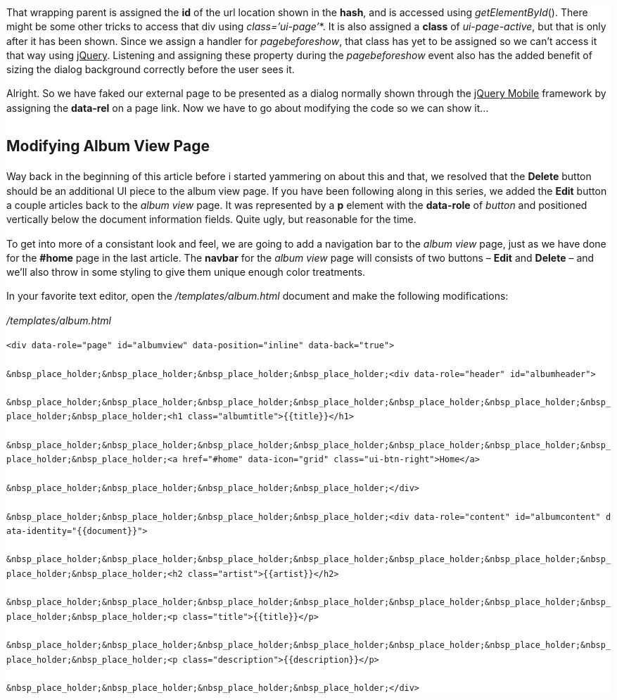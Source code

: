 That wrapping parent is assigned the **id** of the url location shown in the **hash**, and is accessed using _getElementById_(). There might be some other tricks to access that div using **class*=’ui-page’**. It is also assigned a **class** of _ui-page-active_, but that is only after it has been shown. Since we assign a handler for _pagebeforeshow_, that class has yet to be assigned so we can’t access it that way using [jQuery](http://jquery.com/). Listening and assigning these property during the _pagebeforeshow_ event also has the added benefit of sizing the dialog background correctly before the user sees it.

Alright. So we have faked our external page to be presented as a dialog normally shown through the [jQuery Mobile](http://jquerymobile.com/) framework by assigning the **data-rel** on a page link. Now we have to go about modifying the code so we can show it…

## Modifying Album View Page

Way back in the beginning of this article before i started yammering on about this and that, we resolved that the **Delete** button should be an additional UI piece to the album view page. If you have been following along in this series, we added the **Edit** button a couple articles back to the _album view_ page. It was represented by a **p** element with the **data-role** of _button_ and positioned vertically below the document information fields. Quite ugly, but reasonable for the time.

To get into more of a consistant look and feel, we are going to add a navigation bar to the _album view_ page, just as we have done for the **#home** page in the last article. The **navbar** for the _album view_ page will consists of two buttons – **Edit** and **Delete** – and we’ll also throw in some styling to give them unique enough color treatments.

In your favorite text editor, open the _/templates/album.html_ document and make the following modifications:

_/templates/album.html_
    
    <div data-role="page" id="albumview" data-position="inline" data-back="true">
    
    &nbsp_place_holder;&nbsp_place_holder;&nbsp_place_holder;&nbsp_place_holder;<div data-role="header" id="albumheader">
    
    &nbsp_place_holder;&nbsp_place_holder;&nbsp_place_holder;&nbsp_place_holder;&nbsp_place_holder;&nbsp_place_holder;&nbsp_place_holder;&nbsp_place_holder;<h1 class="albumtitle">{{title}}</h1>
    
    &nbsp_place_holder;&nbsp_place_holder;&nbsp_place_holder;&nbsp_place_holder;&nbsp_place_holder;&nbsp_place_holder;&nbsp_place_holder;&nbsp_place_holder;<a href="#home" data-icon="grid" class="ui-btn-right">Home</a>
    
    &nbsp_place_holder;&nbsp_place_holder;&nbsp_place_holder;&nbsp_place_holder;</div>
    
    &nbsp_place_holder;&nbsp_place_holder;&nbsp_place_holder;&nbsp_place_holder;<div data-role="content" id="albumcontent" data-identity="{{document}}">
    
    &nbsp_place_holder;&nbsp_place_holder;&nbsp_place_holder;&nbsp_place_holder;&nbsp_place_holder;&nbsp_place_holder;&nbsp_place_holder;&nbsp_place_holder;<h2 class="artist">{{artist}}</h2>
    
    &nbsp_place_holder;&nbsp_place_holder;&nbsp_place_holder;&nbsp_place_holder;&nbsp_place_holder;&nbsp_place_holder;&nbsp_place_holder;&nbsp_place_holder;<p class="title">{{title}}</p>
    
    &nbsp_place_holder;&nbsp_place_holder;&nbsp_place_holder;&nbsp_place_holder;&nbsp_place_holder;&nbsp_place_holder;&nbsp_place_holder;&nbsp_place_holder;<p class="description">{{description}}</p>
    
    &nbsp_place_holder;&nbsp_place_holder;&nbsp_place_holder;&nbsp_place_holder;</div>
    